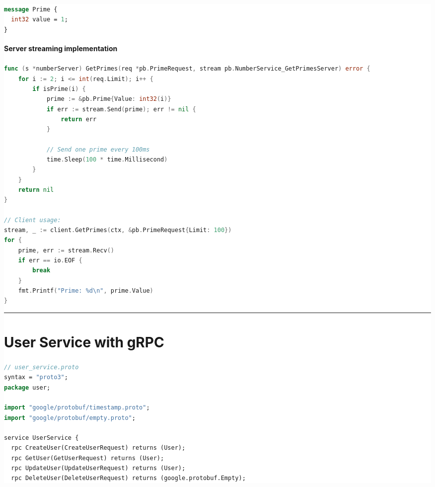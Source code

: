 ```protobuf
message Prime {
  int32 value = 1;
}
```

</div>

<div>

#### Server streaming implementation
```go
func (s *numberServer) GetPrimes(req *pb.PrimeRequest, stream pb.NumberService_GetPrimesServer) error {
    for i := 2; i <= int(req.Limit); i++ {
        if isPrime(i) {
            prime := &pb.Prime{Value: int32(i)}
            if err := stream.Send(prime); err != nil {
                return err
            }
            
            // Send one prime every 100ms
            time.Sleep(100 * time.Millisecond)
        }
    }
    return nil
}

// Client usage:
stream, _ := client.GetPrimes(ctx, &pb.PrimeRequest{Limit: 100})
for {
    prime, err := stream.Recv()
    if err == io.EOF {
        break
    }
    fmt.Printf("Prime: %d\n", prime.Value)
}
```

</div>

</div>

</div>

---

# User Service with gRPC

<div class="slide-content">

<div class="code-columns">
<div>

```protobuf
// user_service.proto
syntax = "proto3";
package user;

import "google/protobuf/timestamp.proto";
import "google/protobuf/empty.proto";

service UserService {
  rpc CreateUser(CreateUserRequest) returns (User);
  rpc GetUser(GetUserRequest) returns (User);
  rpc UpdateUser(UpdateUserRequest) returns (User);
  rpc DeleteUser(DeleteUserRequest) returns (google.protobuf.Empty);
```